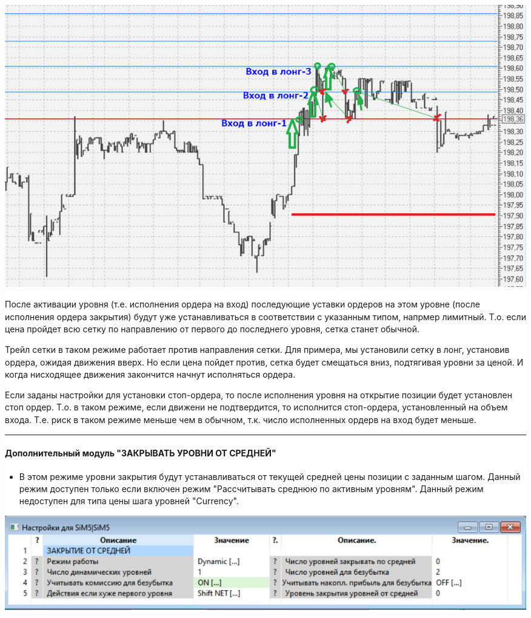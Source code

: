   ![](/assets/images/net/trend_net_example.PNG)

  После активации уровня (т.е. исполнения ордера на вход) последующие уставки ордеров на этом уровне (после исполнения ордера закрытия) будут уже устанавливаться в соответствии с указанным типом, напрмер лимитный. Т.о. если цена пройдет всю сетку по направлению от первого до последнего уровня, сетка станет обычной.

  Трейл сетки в таком режиме работает против направления сетки. Для примера, мы установили сетку в лонг, установив ордера, ожидая движения вверх. Но если цена пойдет против, сетка будет смещаться вниз, подтягивая уровни за ценой. И когда нисходящее движения закончится начнут исполняться ордера.

  Если заданы настройки для установки стоп-ордера, то после исполнения уровня на открытие позиции будет установлен стоп ордер. Т.о. в таком режиме, если движени не подтвердится, то исполнится стоп-ордера, установленный на объем входа. Т.е. риск в таком режиме меньше чем в обычном, т.к. число исполненных ордерв на вход будет меньше.

------------------------------------------------------------------------------------------------------------------------------------------------

#### Дополнительный модуль "ЗАКРЫВАТЬ УРОВНИ ОТ СРЕДНЕЙ"
  - В этом режиме уровни закрытия будут устанавливаться от текущей средней цены позиции с заданным шагом. Данный режим доступен только если включен режим "Рассчитывать среднюю по активным уровням". Данный режим недоступен для типа цены шага уровней "Currency".

  ![](/assets/images/net/Настроить_закрытие_от_средней.PNG)
